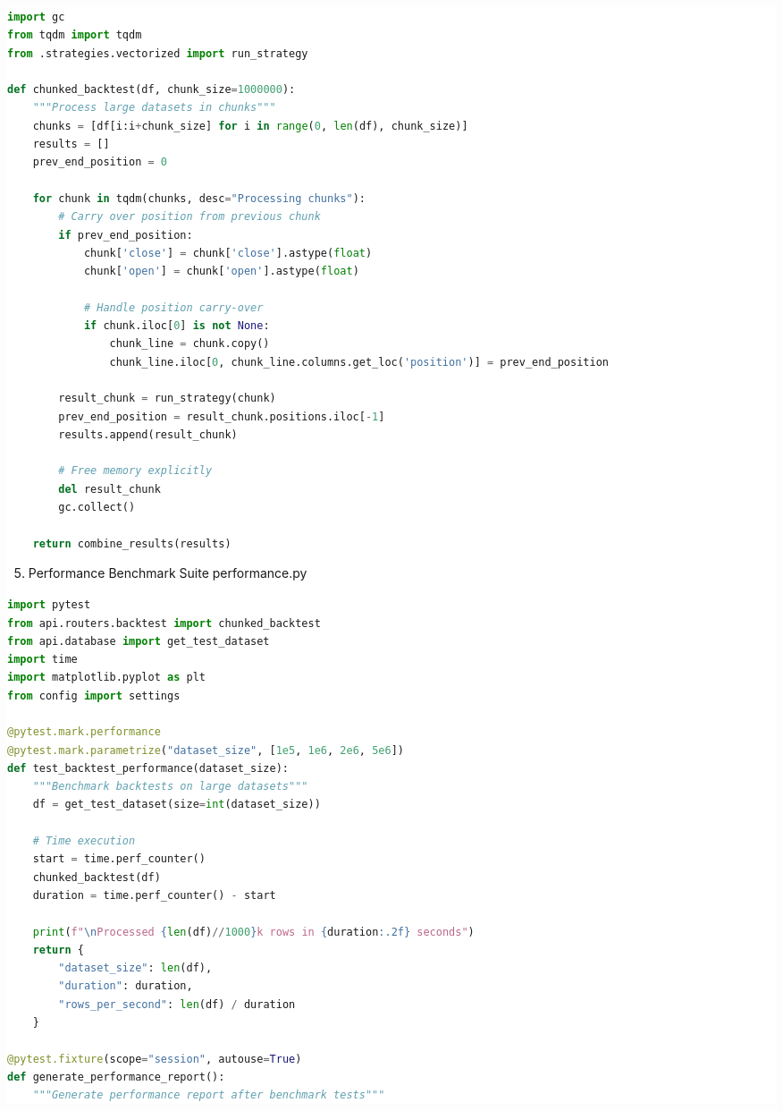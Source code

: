 ```python
import gc
from tqdm import tqdm
from .strategies.vectorized import run_strategy

def chunked_backtest(df, chunk_size=1000000):
    """Process large datasets in chunks"""
    chunks = [df[i:i+chunk_size] for i in range(0, len(df), chunk_size)]
    results = []
    prev_end_position = 0

    for chunk in tqdm(chunks, desc="Processing chunks"):
        # Carry over position from previous chunk
        if prev_end_position:
            chunk['close'] = chunk['close'].astype(float)
            chunk['open'] = chunk['open'].astype(float)

            # Handle position carry-over
            if chunk.iloc[0] is not None:
                chunk_line = chunk.copy()
                chunk_line.iloc[0, chunk_line.columns.get_loc('position')] = prev_end_position

        result_chunk = run_strategy(chunk)
        prev_end_position = result_chunk.positions.iloc[-1]
        results.append(result_chunk)

        # Free memory explicitly
        del result_chunk
        gc.collect()

    return combine_results(results)
```

5. Performance Benchmark Suite
   performance.py

```python
import pytest
from api.routers.backtest import chunked_backtest
from api.database import get_test_dataset
import time
import matplotlib.pyplot as plt
from config import settings

@pytest.mark.performance
@pytest.mark.parametrize("dataset_size", [1e5, 1e6, 2e6, 5e6])
def test_backtest_performance(dataset_size):
    """Benchmark backtests on large datasets"""
    df = get_test_dataset(size=int(dataset_size))

    # Time execution
    start = time.perf_counter()
    chunked_backtest(df)
    duration = time.perf_counter() - start

    print(f"\nProcessed {len(df)//1000}k rows in {duration:.2f} seconds")
    return {
        "dataset_size": len(df),
        "duration": duration,
        "rows_per_second": len(df) / duration
    }

@pytest.fixture(scope="session", autouse=True)
def generate_performance_report():
    """Generate performance report after benchmark tests"""
```